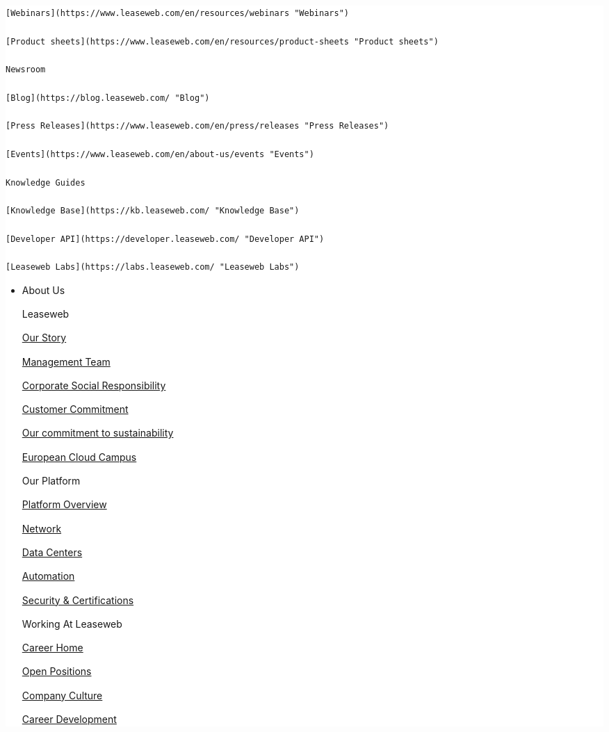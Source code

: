     [Webinars](https://www.leaseweb.com/en/resources/webinars "Webinars")
    
    [Product sheets](https://www.leaseweb.com/en/resources/product-sheets "Product sheets")
    
    Newsroom
    
    [Blog](https://blog.leaseweb.com/ "Blog")
    
    [Press Releases](https://www.leaseweb.com/en/press/releases "Press Releases")
    
    [Events](https://www.leaseweb.com/en/about-us/events "Events")
    
    Knowledge Guides
    
    [Knowledge Base](https://kb.leaseweb.com/ "Knowledge Base")
    
    [Developer API](https://developer.leaseweb.com/ "Developer API")
    
    [Leaseweb Labs](https://labs.leaseweb.com/ "Leaseweb Labs")
    
* About Us
    
    Leaseweb
    
    [Our Story](https://www.leaseweb.com/en/about-us "Our Story")
    
    [Management Team](https://www.leaseweb.com/en/about-us/our-story/management-team "Management Team")
    
    [Corporate Social Responsibility](https://www.leaseweb.com/en/about-us/our-story/corporate-social-responsibility "Corporate Social Responsibility")
    
    [Customer Commitment](https://www.leaseweb.com/en/about-us/our-story/customer-commitment "Customer Commitment")
    
    [Our commitment to sustainability](https://www.leaseweb.com/en/about-us/our-story/our-commitment-sustainability "Our commitment to sustainability")
    
    [European Cloud Campus](https://www.leaseweb.com/en/about-us/our-story/european-cloud-campus "European Cloud Campus")
    
    Our Platform
    
    [Platform Overview](https://www.leaseweb.com/en/why-leaseweb/platform "Platform Overview")
    
    [Network](https://www.leaseweb.com/en/why-leaseweb/platform/network "Network")
    
    [Data Centers](https://www.leaseweb.com/en/why-leaseweb/platform/data-centers "Data Centers")
    
    [Automation](https://www.leaseweb.com/en/why-leaseweb/platform/automation "Automation")
    
    [Security & Certifications](https://www.leaseweb.com/en/about-us/security-certifications "Security & Certifications")
    
    Working At Leaseweb
    
    [Career Home](https://www.leaseweb.com/en/about-us/career "Career Home")
    
    [Open Positions](https://www.leaseweb.com/en/about-us/career/open-positions "Open Positions")
    
    [Company Culture](https://www.leaseweb.com/en/about-us/career/company-culture "Company Culture")
    
    [Career Development](https://www.leaseweb.com/en/about-us/career/career-development "Career Development")
    